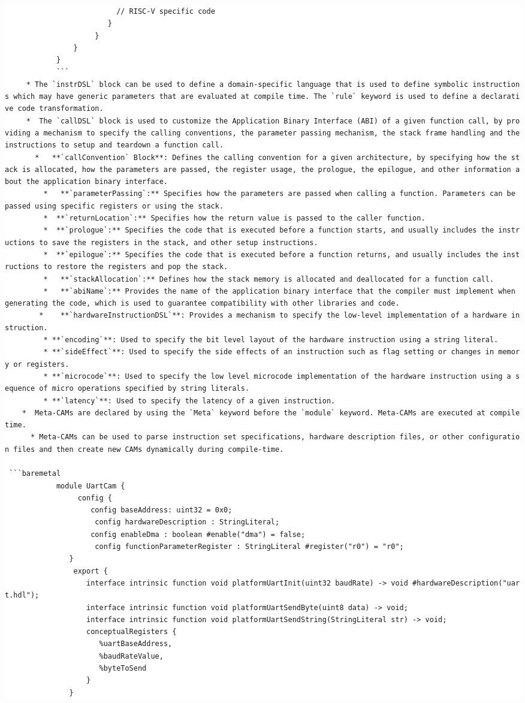                               // RISC-V specific code
                            }
                         }
                    }
                }
                ```
         * The `instrDSL` block can be used to define a domain-specific language that is used to define symbolic instructions which may have generic parameters that are evaluated at compile time. The `rule` keyword is used to define a declarative code transformation.
         *  The `callDSL` block is used to customize the Application Binary Interface (ABI) of a given function call, by providing a mechanism to specify the calling conventions, the parameter passing mechanism, the stack frame handling and the instructions to setup and teardown a function call.
           *   **`callConvention` Block**: Defines the calling convention for a given architecture, by specifying how the stack is allocated, how the parameters are passed, the register usage, the prologue, the epilogue, and other information about the application binary interface.
             *   **`parameterPassing`:** Specifies how the parameters are passed when calling a function. Parameters can be passed using specific registers or using the stack.
             *  **`returnLocation`:** Specifies how the return value is passed to the caller function.
             *  **`prologue`:** Specifies the code that is executed before a function starts, and usually includes the instructions to save the registers in the stack, and other setup instructions.
             *  **`epilogue`:** Specifies the code that is executed before a function returns, and usually includes the instructions to restore the registers and pop the stack.
             *   **`stackAllocation`:** Defines how the stack memory is allocated and deallocated for a function call.
             *   **`abiName`:** Provides the name of the application binary interface that the compiler must implement when generating the code, which is used to guarantee compatibility with other libraries and code.
            *    **`hardwareInstructionDSL`**: Provides a mechanism to specify the low-level implementation of a hardware instruction.
             * **`encoding`**: Used to specify the bit level layout of the hardware instruction using a string literal.
             * **`sideEffect`**: Used to specify the side effects of an instruction such as flag setting or changes in memory or registers.
             * **`microcode`**: Used to specify the low level microcode implementation of the hardware instruction using a sequence of micro operations specified by string literals.
             * **`latency`**: Used to specify the latency of a given instruction.
        *  Meta-CAMs are declared by using the `Meta` keyword before the `module` keyword. Meta-CAMs are executed at compile time.
          * Meta-CAMs can be used to parse instruction set specifications, hardware description files, or other configuration files and then create new CAMs dynamically during compile-time.

     ```baremetal
                module UartCam {
                     config {
                        config baseAddress: uint32 = 0x0;
                         config hardwareDescription : StringLiteral;
                        config enableDma : boolean #enable("dma") = false;
                         config functionParameterRegister : StringLiteral #register("r0") = "r0";
                   }
                    export {
                       interface intrinsic function void platformUartInit(uint32 baudRate) -> void #hardwareDescription("uart.hdl");
                       interface intrinsic function void platformUartSendByte(uint8 data) -> void;
                       interface intrinsic function void platformUartSendString(StringLiteral str) -> void;
                       conceptualRegisters {
                          %uartBaseAddress,
                          %baudRateValue,
                          %byteToSend
                       }
                   }
